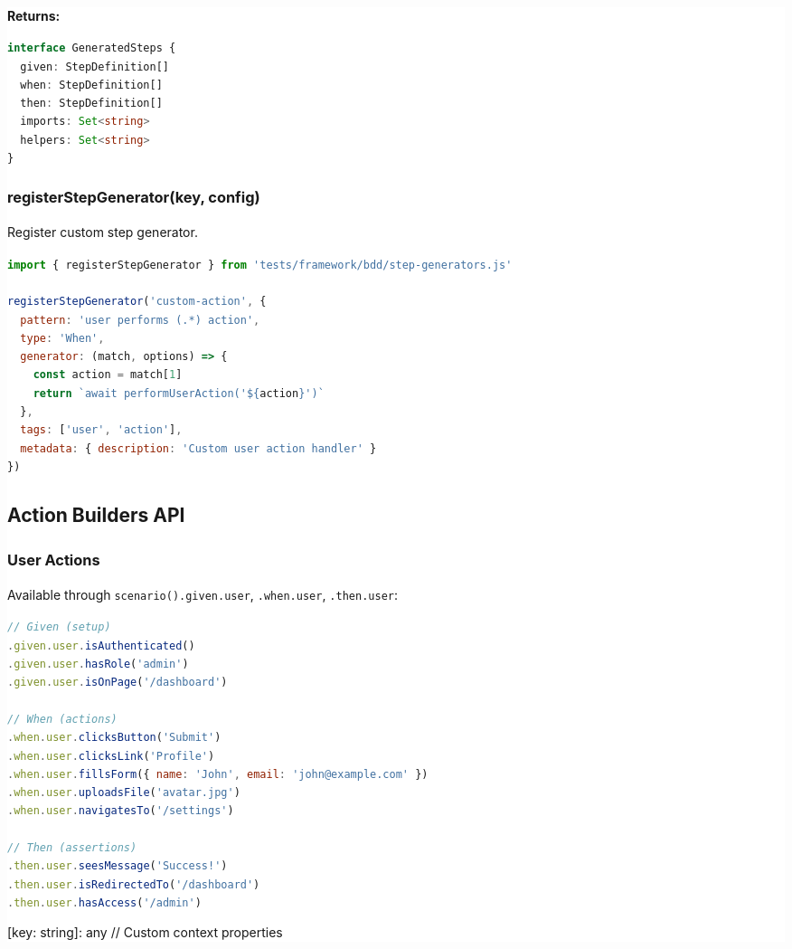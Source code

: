**Returns:**
```typescript
interface GeneratedSteps {
  given: StepDefinition[]
  when: StepDefinition[]
  then: StepDefinition[]
  imports: Set<string>
  helpers: Set<string>
}
```

### registerStepGenerator(key, config)

Register custom step generator.

```javascript
import { registerStepGenerator } from 'tests/framework/bdd/step-generators.js'

registerStepGenerator('custom-action', {
  pattern: 'user performs (.*) action',
  type: 'When',
  generator: (match, options) => {
    const action = match[1]
    return `await performUserAction('${action}')`
  },
  tags: ['user', 'action'],
  metadata: { description: 'Custom user action handler' }
})
```

## Action Builders API

### User Actions

Available through `scenario().given.user`, `.when.user`, `.then.user`:

```javascript
// Given (setup)
.given.user.isAuthenticated()
.given.user.hasRole('admin')
.given.user.isOnPage('/dashboard')

// When (actions)
.when.user.clicksButton('Submit')
.when.user.clicksLink('Profile')
.when.user.fillsForm({ name: 'John', email: 'john@example.com' })
.when.user.uploadsFile('avatar.jpg')
.when.user.navigatesTo('/settings')

// Then (assertions)
.then.user.seesMessage('Success!')
.then.user.isRedirectedTo('/dashboard')
.then.user.hasAccess('/admin')
```


  [key: string]: any      // Custom context properties